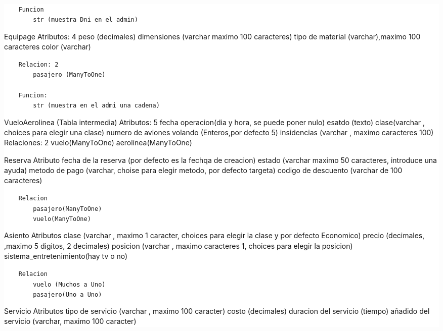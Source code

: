         Funcion
            str (muestra Dni en el admin)

Equipage
    Atributos: 4
        peso (decimales)
        dimensiones (varchar maximo 100 caracteres)
        tipo de material (varchar),maximo 100 caracteres
        color (varchar)

        Relacion: 2
            pasajero (ManyToOne)

        Funcion:
            str (muestra en el admi una cadena)


VueloAerolinea (Tabla intermedia)
    Atributos: 5
        fecha operacion(dia y hora, se puede poner nulo)
        esatdo (texto)
        clase(varchar , choices para elegir una clase)
        numero de aviones volando (Enteros,por defecto 5)
        insidencias (varchar , maximo caracteres 100)
        Relaciones: 2
            vuelo(ManyToOne)
            aerolinea(ManyToOne)

Reserva
    Atributo
        fecha de la reserva (por defecto es la fechqa de creacion)
        estado (varchar maximo 50 caracteres, introduce una ayuda)
        metodo de pago (varchar, choise para elegir metodo, por defecto targeta)
        codigo de descuento (varchar de 100 caracteres)

        Relacion
            pasajero(ManyToOne)
            vuelo(ManyToOne)

Asiento
    Atributos
        clase (varchar , maximo 1 caracter, choices para elegir la clase y por defecto Economico)
        precio (decimales, ,maximo 5 digitos, 2 decimales)
        posicion (varchar , maximo caracteres 1, choices para elegir la posicion)
        sistema_entretenimiento(hay tv o no)

        Relacion
            vuelo (Muchos a Uno)
            pasajero(Uno a Uno)

Servicio
    Atributos
        tipo de servicio (varchar , maximo 100 caracter)
        costo (decimales)
        duracion del servicio (tiempo)
        añadido del servicio (varchar, maximo 100 caracter)
